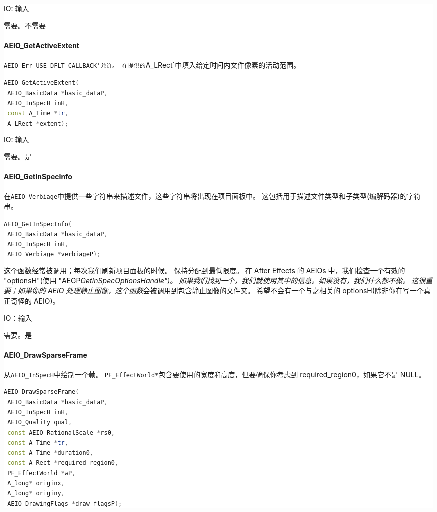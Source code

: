 IO: 输入

需要。不需要

#### AEIO_GetActiveExtent

`AEIO_Err_USE_DFLT_CALLBACK'允许。 在提供的`A_LRect`中填入给定时间内文件像素的活动范围。

```cpp
AEIO_GetActiveExtent(
 AEIO_BasicData *basic_dataP,
 AEIO_InSpecH inH,
 const A_Time *tr,
 A_LRect *extent);

```

IO: 输入

需要。是

#### AEIO_GetInSpecInfo

在`AEIO_Verbiage`中提供一些字符串来描述文件，这些字符串将出现在项目面板中。
这包括用于描述文件类型和子类型(编解码器)的字符串。

```cpp
AEIO_GetInSpecInfo(
 AEIO_BasicData *basic_dataP,
 AEIO_InSpecH inH,
 AEIO_Verbiage *verbiageP);

```

这个函数经常被调用；每次我们刷新项目面板的时候。
保持分配到最低限度。
在 After Effects 的 AEIOs 中，我们检查一个有效的 "optionsH"(使用 "AEGP*GetInSpecOptionsHandle")。
如果我们找到一个，我们就使用其中的信息。如果没有，我们什么都不做。
这很重要；如果你的 AEIO 处理静止图像，这个函数*会被调用到包含静止图像的文件夹。
希望不会有一个与之相关的 optionsH(除非你在写一个真正奇怪的 AEIO)。

IO：输入

需要。是

#### AEIO_DrawSparseFrame

从`AEIO_InSpecH`中绘制一个帧。
`PF_EffectWorld*`包含要使用的宽度和高度，但要确保你考虑到 required_region0，如果它不是 NULL。

```cpp
AEIO_DrawSparseFrame(
 AEIO_BasicData *basic_dataP,
 AEIO_InSpecH inH,
 AEIO_Quality qual,
 const AEIO_RationalScale *rs0,
 const A_Time *tr,
 const A_Time *duration0,
 const A_Rect *required_region0,
 PF_EffectWorld *wP,
 A_long* originx,
 A_long* originy,
 AEIO_DrawingFlags *draw_flagsP);

```
